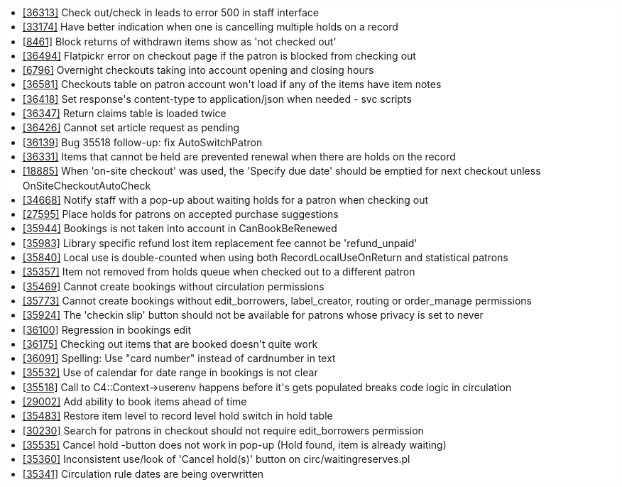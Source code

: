 - [[36313]](http://bugs.koha-community.org/bugzilla3/show_bug.cgi?id=36313) Check out/check in leads to error 500 in staff interface
- [[33174]](http://bugs.koha-community.org/bugzilla3/show_bug.cgi?id=33174) Have better indication when one is cancelling multiple holds on a record
- [[8461]](http://bugs.koha-community.org/bugzilla3/show_bug.cgi?id=8461) Block returns of withdrawn items show as 'not checked out'
- [[36494]](http://bugs.koha-community.org/bugzilla3/show_bug.cgi?id=36494) Flatpickr error on checkout page if the patron is blocked from checking out
- [[6796]](http://bugs.koha-community.org/bugzilla3/show_bug.cgi?id=6796) Overnight checkouts taking into account opening and closing hours
- [[36581]](http://bugs.koha-community.org/bugzilla3/show_bug.cgi?id=36581) Checkouts table on patron account won't load if any of the items have item notes
- [[36418]](http://bugs.koha-community.org/bugzilla3/show_bug.cgi?id=36418) Set response's content-type to application/json when needed - svc scripts
- [[36347]](http://bugs.koha-community.org/bugzilla3/show_bug.cgi?id=36347) Return claims table is loaded twice
- [[36426]](http://bugs.koha-community.org/bugzilla3/show_bug.cgi?id=36426) Cannot set article request as pending
- [[36139]](http://bugs.koha-community.org/bugzilla3/show_bug.cgi?id=36139) Bug 35518 follow-up: fix AutoSwitchPatron
- [[36331]](http://bugs.koha-community.org/bugzilla3/show_bug.cgi?id=36331) Items that cannot be held are prevented renewal when there are holds on the record
- [[18885]](http://bugs.koha-community.org/bugzilla3/show_bug.cgi?id=18885) When 'on-site checkout' was used, the 'Specify due date' should be emptied for next checkout unless OnSiteCheckoutAutoCheck
- [[34668]](http://bugs.koha-community.org/bugzilla3/show_bug.cgi?id=34668) Notify staff with a pop-up about waiting holds for a patron when checking out
- [[27595]](http://bugs.koha-community.org/bugzilla3/show_bug.cgi?id=27595) Place holds for patrons on accepted purchase suggestions
- [[35944]](http://bugs.koha-community.org/bugzilla3/show_bug.cgi?id=35944) Bookings is not taken into account in CanBookBeRenewed
- [[35983]](http://bugs.koha-community.org/bugzilla3/show_bug.cgi?id=35983) Library specific refund lost item replacement fee cannot be 'refund_unpaid'
- [[35840]](http://bugs.koha-community.org/bugzilla3/show_bug.cgi?id=35840) Local use is double-counted when using both RecordLocalUseOnReturn and statistical patrons
- [[35357]](http://bugs.koha-community.org/bugzilla3/show_bug.cgi?id=35357) Item not removed from holds queue when checked out to a different patron
- [[35469]](http://bugs.koha-community.org/bugzilla3/show_bug.cgi?id=35469) Cannot create bookings without circulation permissions
- [[35773]](http://bugs.koha-community.org/bugzilla3/show_bug.cgi?id=35773) Cannot create bookings without edit_borrowers, label_creator, routing or order_manage permissions
- [[35924]](http://bugs.koha-community.org/bugzilla3/show_bug.cgi?id=35924) The 'checkin slip' button should not be available for patrons whose privacy is set to never
- [[36100]](http://bugs.koha-community.org/bugzilla3/show_bug.cgi?id=36100) Regression in bookings edit
- [[36175]](http://bugs.koha-community.org/bugzilla3/show_bug.cgi?id=36175) Checking out items that are booked doesn't quite work
- [[36091]](http://bugs.koha-community.org/bugzilla3/show_bug.cgi?id=36091) Spelling: Use "card number" instead of cardnumber in text
- [[35532]](http://bugs.koha-community.org/bugzilla3/show_bug.cgi?id=35532) Use of calendar for date range in bookings is not clear
- [[35518]](http://bugs.koha-community.org/bugzilla3/show_bug.cgi?id=35518) Call to C4::Context->userenv happens before it's gets populated breaks code logic in circulation
- [[29002]](http://bugs.koha-community.org/bugzilla3/show_bug.cgi?id=29002) Add ability to book items ahead of time
- [[35483]](http://bugs.koha-community.org/bugzilla3/show_bug.cgi?id=35483) Restore item level to record level hold switch in hold table
- [[30230]](http://bugs.koha-community.org/bugzilla3/show_bug.cgi?id=30230) Search for patrons in checkout should not require edit_borrowers permission
- [[35535]](http://bugs.koha-community.org/bugzilla3/show_bug.cgi?id=35535) Cancel hold -button does not work in pop-up (Hold found, item is already waiting)
- [[35360]](http://bugs.koha-community.org/bugzilla3/show_bug.cgi?id=35360) Inconsistent use/look of 'Cancel hold(s)' button on circ/waitingreserves.pl
- [[35341]](http://bugs.koha-community.org/bugzilla3/show_bug.cgi?id=35341) Circulation rule dates are being overwritten
